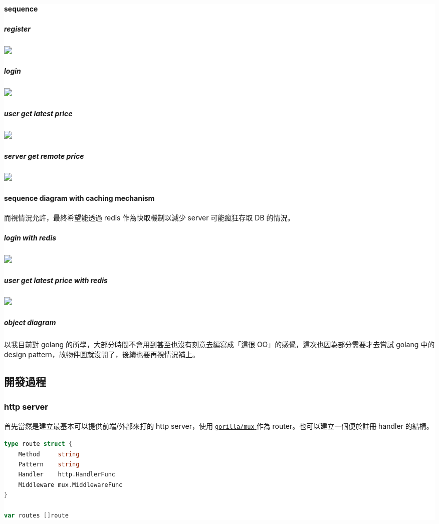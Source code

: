 #### sequence

##### register

![](/assets/dev/20200319/uml/sequence/register.png)

##### login

![](/assets/dev/20200319/uml/sequence/login.png)

##### user get latest price

![](/assets/dev/20200319/uml/sequence/get_latest_price.png)

##### server get remote price

![](/assets/dev/20200319/uml/sequence/get_remote_price.png)

#### sequence diagram with caching mechanism

而視情況允許，最終希望能透過 redis 作為快取機制以減少 server 可能瘋狂存取 DB 的情況。

##### login with redis

![](/assets/dev/20200319/uml/sequence/login_redis.png)

##### user get latest price with redis

![](/assets/dev/20200319/uml/sequence/get_latest_price_redis.png)

##### object diagram

以我目前對 golang 的所學，大部分時間不會用到甚至也沒有刻意去編寫成「這很 OO」的感覺，這次也因為部分需要才去嘗試 golang 中的 design pattern，故物件圖就沒開了，後續也要再視情況補上。

## 開發過程

### http server

首先當然是建立最基本可以提供前端/外部來打的 http server，使用 [ `gorilla/mux` ](https://github.com/gorilla/mux) 作為 router。也可以建立一個便於註冊 handler 的結構。

``` go
type route struct {
	Method     string
	Pattern    string
	Handler    http.HandlerFunc
	Middleware mux.MiddlewareFunc
}

var routes []route
```
